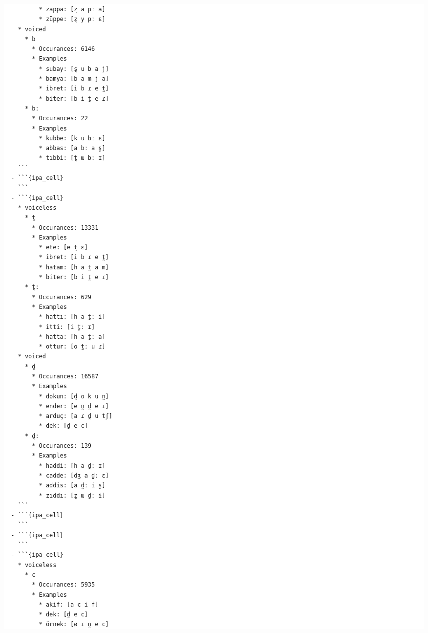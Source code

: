 ``````{list-table}
          * zappa: [z̪ a pː a]
          * züppe: [z̪ y pː ɛ]
    * voiced
      * b
        * Occurances: 6146
        * Examples
          * subay: [s̪ u b a j]
          * bamya: [b a m j a]
          * ibret: [i b ɾ e t̪]
          * biter: [b i t̪ e ɾ]
      * bː
        * Occurances: 22
        * Examples
          * kubbe: [k u bː ɛ]
          * abbas: [a bː a s̪]
          * tıbbi: [t̪ ɯ bː ɪ]
    ```
  - ```{ipa_cell}
    ```
  - ```{ipa_cell}
    * voiceless
      * t̪
        * Occurances: 13331
        * Examples
          * ete: [e t̪ ɛ]
          * ibret: [i b ɾ e t̪]
          * hatam: [h a t̪ a m]
          * biter: [b i t̪ e ɾ]
      * t̪ː
        * Occurances: 629
        * Examples
          * hattı: [h a t̪ː ɨ]
          * itti: [i t̪ː ɪ]
          * hatta: [h a t̪ː a]
          * ottur: [o t̪ː u ɾ]
    * voiced
      * d̪
        * Occurances: 16587
        * Examples
          * dokun: [d̪ o k u n̪]
          * ender: [e n̪ d̪ e ɾ]
          * arduç: [a ɾ d̪ u tʃ]
          * dek: [d̪ e c]
      * d̪ː
        * Occurances: 139
        * Examples
          * haddi: [h a d̪ː ɪ]
          * cadde: [dʒ a d̪ː ɛ]
          * addis: [a d̪ː i s̪]
          * zıddı: [z̪ ɯ d̪ː ɨ]
    ```
  - ```{ipa_cell}
    ```
  - ```{ipa_cell}
    ```
  - ```{ipa_cell}
    * voiceless
      * c
        * Occurances: 5935
        * Examples
          * akif: [a c i f]
          * dek: [d̪ e c]
          * örnek: [ø ɾ n̪ e c]
``````